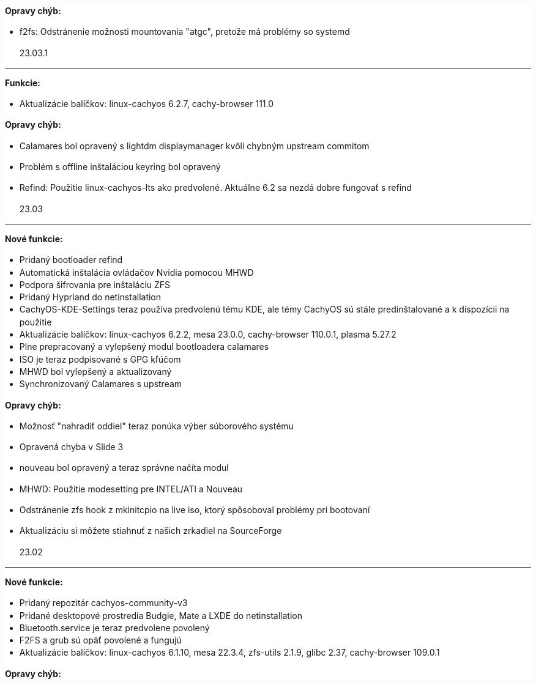 **Opravy chýb:**

- f2fs: Odstránenie možnosti mountovania "atgc", pretože má problémy so systemd

  23.03.1

---

**Funkcie:**

- Aktualizácie balíčkov: linux-cachyos 6.2.7, cachy-browser 111.0

**Opravy chýb:**

- Calamares bol opravený s lightdm displaymanager kvôli chybným upstream commitom
- Problém s offline inštaláciou keyring bol opravený
- Refind: Použitie linux-cachyos-lts ako predvolené. Aktuálne 6.2 sa nezdá dobre fungovať s refind

  23.03

---

**Nové funkcie:**

- Pridaný bootloader refind
- Automatická inštalácia ovládačov Nvidia pomocou MHWD
- Podpora šifrovania pre inštaláciu ZFS
- Pridaný Hyprland do netinstallation
- CachyOS-KDE-Settings teraz používa predvolenú tému KDE, ale témy CachyOS sú stále predinštalované a k dispozícii na použitie
- Aktualizácie balíčkov: linux-cachyos 6.2.2, mesa 23.0.0, cachy-browser 110.0.1, plasma 5.27.2
- Plne prepracovaný a vylepšený modul bootloadera calamares
- ISO je teraz podpisované s GPG kľúčom
- MHWD bol vylepšený a aktualizovaný
- Synchronizovaný Calamares s upstream

**Opravy chýb:**

- Možnosť "nahradiť oddiel" teraz ponúka výber súborového systému
- Opravená chyba v Slide 3
- nouveau bol opravený a teraz správne načíta modul
- MHWD: Použitie modesetting pre INTEL/ATI a Nouveau
- Odstránenie zfs hook z mkinitcpio na live iso, ktorý spôsoboval problémy pri bootovaní
- Aktualizáciu si môžete stiahnuť z našich zrkadiel na SourceForge

  23.02

---

**Nové funkcie:**

- Pridaný repozitár cachyos-community-v3
- Pridané desktopové prostredia Budgie, Mate a LXDE do netinstallation
- Bluetooth.service je teraz predvolene povolený
- F2FS a grub sú opäť povolené a fungujú
- Aktualizácie balíčkov: linux-cachyos 6.1.10, mesa 22.3.4, zfs-utils 2.1.9, glibc 2.37, cachy-browser 109.0.1

**Opravy chýb:**
